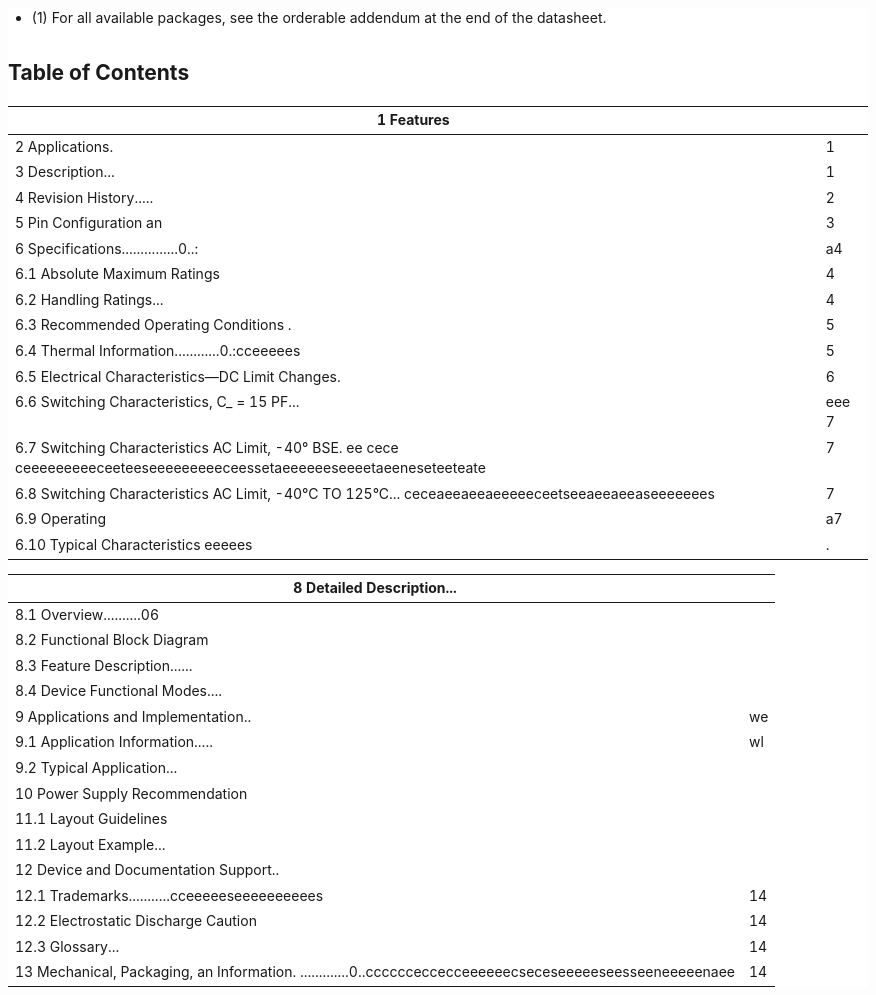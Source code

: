 - (1) For all available packages, see the orderable addendum at the end of the datasheet.



## Table of Contents

| 1 Features                                                                                                              |       |
|-------------------------------------------------------------------------------------------------------------------------|-------|
| 2 Applications.                                                                                                         | 1     |
| 3 Description...                                                                                                        | 1     |
| 4 Revision History.....                                                                                                 | 2     |
| 5 Pin Configuration an                                                                                                  | 3     |
| 6 Specifications...............0..:                                                                                     | a4    |
| 6.1 Absolute Maximum Ratings                                                                                            | 4     |
| 6.2 Handling Ratings...                                                                                                 | 4     |
| 6.3 Recommended Operating Conditions .                                                                                  | 5     |
| 6.4 Thermal Information............0.:cceeeees                                                                          | 5     |
| 6.5 Electrical Characteristics—DC Limit Changes.                                                                        | 6     |
| 6.6 Switching Characteristics, C_ = 15 PF...                                                                            | eee 7 |
| 6.7 Switching Characteristics AC Limit, -40° BSE. ee cece ceeeeeeeeeceeteeseeeeeeeeeceessetaeeeeeeseeeetaeeneseteeteate | 7     |
| 6.8 Switching Characteristics AC Limit, -40°C TO 125°C... ceceaeeaeeaeeeeeceetseeaeeaeeaseeeeeees                       | 7     |
| 6.9 Operating                                                                                                           | a7    |
| 6.10 Typical Characteristics eeeees                                                                                     | .     |

| 8 Detailed Description...                                                                                |    |
|----------------------------------------------------------------------------------------------------------|----|
| 8.1 Overview..........06                                                                                 |    |
| 8.2 Functional Block Diagram                                                                             |    |
| 8.3 Feature Description......                                                                            |    |
| 8.4 Device Functional Modes....                                                                          |    |
| 9 Applications and Implementation..                                                                      | we |
| 9.1 Application Information.....                                                                         | wl |
| 9.2 Typical Application...                                                                               |    |
| 10 Power Supply Recommendation                                                                           |    |
| 11.1 Layout Guidelines                                                                                   |    |
| 11.2 Layout Example...                                                                                   |    |
| 12 Device and Documentation Support..                                                                    |    |
| 12.1 Trademarks...........cceeeeeseeeeeeeeees                                                            | 14 |
| 12.2 Electrostatic Discharge Caution                                                                     | 14 |
| 12.3 Glossary...                                                                                         | 14 |
| 13 Mechanical, Packaging, an Information. .............0..cccccceccecceeeeeecseceseeeeeseesseeneeeeenaee | 14 |
